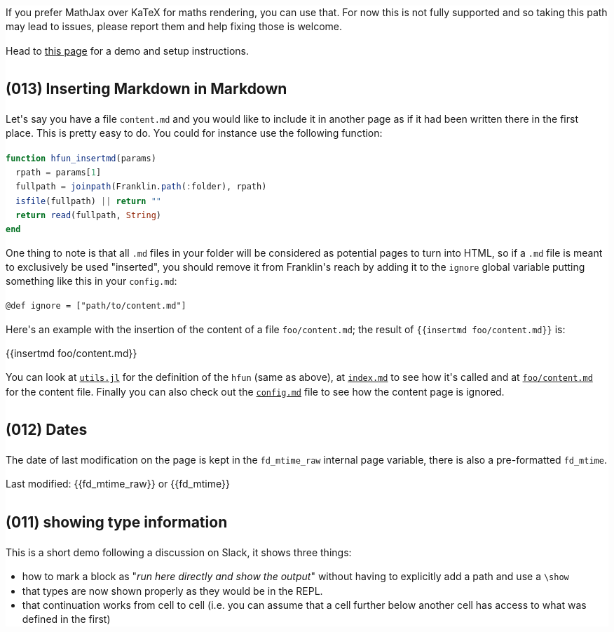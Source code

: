 If you prefer MathJax over KaTeX for maths rendering, you can use that. For now this is not fully supported and so taking this path may lead to issues, please report them and help fixing those is welcome.

Head to [this page](/mathjax/) for a demo and setup instructions.

## (013) Inserting Markdown in Markdown

Let's say you have a file `content.md` and you would like to include it in another page as if it had been written there in the first place.
This is pretty easy to do.
You could for instance use the following function:

```julia
function hfun_insertmd(params)
  rpath = params[1]
  fullpath = joinpath(Franklin.path(:folder), rpath)
  isfile(fullpath) || return ""
  return read(fullpath, String)
end
```

One thing to note is that all `.md` files in your folder will be considered as potential pages to turn into HTML, so if a `.md` file is meant to exclusively be used "inserted", you should remove it from Franklin's reach by adding it to the `ignore` global variable putting something like this in your `config.md`:

```
@def ignore = ["path/to/content.md"]
```

Here's an example with the insertion of the content of a file `foo/content.md`; the result of `{{insertmd foo/content.md}}` is:

{{insertmd foo/content.md}}

You can look at [`utils.jl`](https://github.com/tlienart/Franklin.jl/blob/master/demos/utils.jl) for the definition of the `hfun` (same as above), at [`index.md`](https://github.com/tlienart/Franklin.jl/blob/master/demos/index.md) to see how it's called and at [`foo/content.md`](https://github.com/tlienart/Franklin.jl/blob/master/demos/foo/content.md) for the content file.
Finally you can also check out the [`config.md`](https://github.com/tlienart/Franklin.jl/blob/master/demos/config.md) file to see how the content page is ignored.

## (012) Dates

The date of last modification on the page is kept in the `fd_mtime_raw` internal page variable, there is also a pre-formatted `fd_mtime`.

Last modified: {{fd_mtime_raw}} or {{fd_mtime}}

## (011) showing type information

This is a short demo following a discussion on Slack, it shows three things:

* how to mark a block as "_run here directly and show the output_" without having to explicitly add a path and use a `\show`
* that types are now shown properly as they would be in the REPL.
* that continuation works from cell to cell (i.e. you can assume that a cell further below another cell has access to what was defined in the first)
